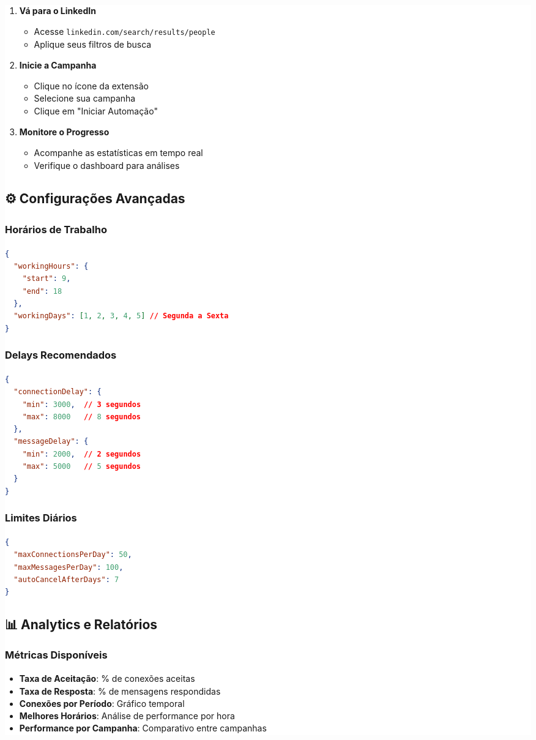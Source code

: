 1. **Vá para o LinkedIn**
   - Acesse `linkedin.com/search/results/people`
   - Aplique seus filtros de busca

2. **Inicie a Campanha**
   - Clique no ícone da extensão
   - Selecione sua campanha
   - Clique em "Iniciar Automação"

3. **Monitore o Progresso**
   - Acompanhe as estatísticas em tempo real
   - Verifique o dashboard para análises

## ⚙️ Configurações Avançadas

### Horários de Trabalho
```json
{
  "workingHours": {
    "start": 9,
    "end": 18
  },
  "workingDays": [1, 2, 3, 4, 5] // Segunda a Sexta
}
```

### Delays Recomendados
```json
{
  "connectionDelay": {
    "min": 3000,  // 3 segundos
    "max": 8000   // 8 segundos
  },
  "messageDelay": {
    "min": 2000,  // 2 segundos
    "max": 5000   // 5 segundos
  }
}
```

### Limites Diários
```json
{
  "maxConnectionsPerDay": 50,
  "maxMessagesPerDay": 100,
  "autoCancelAfterDays": 7
}
```

## 📊 Analytics e Relatórios

### Métricas Disponíveis
- **Taxa de Aceitação**: % de conexões aceitas
- **Taxa de Resposta**: % de mensagens respondidas
- **Conexões por Período**: Gráfico temporal
- **Melhores Horários**: Análise de performance por hora
- **Performance por Campanha**: Comparativo entre campanhas
